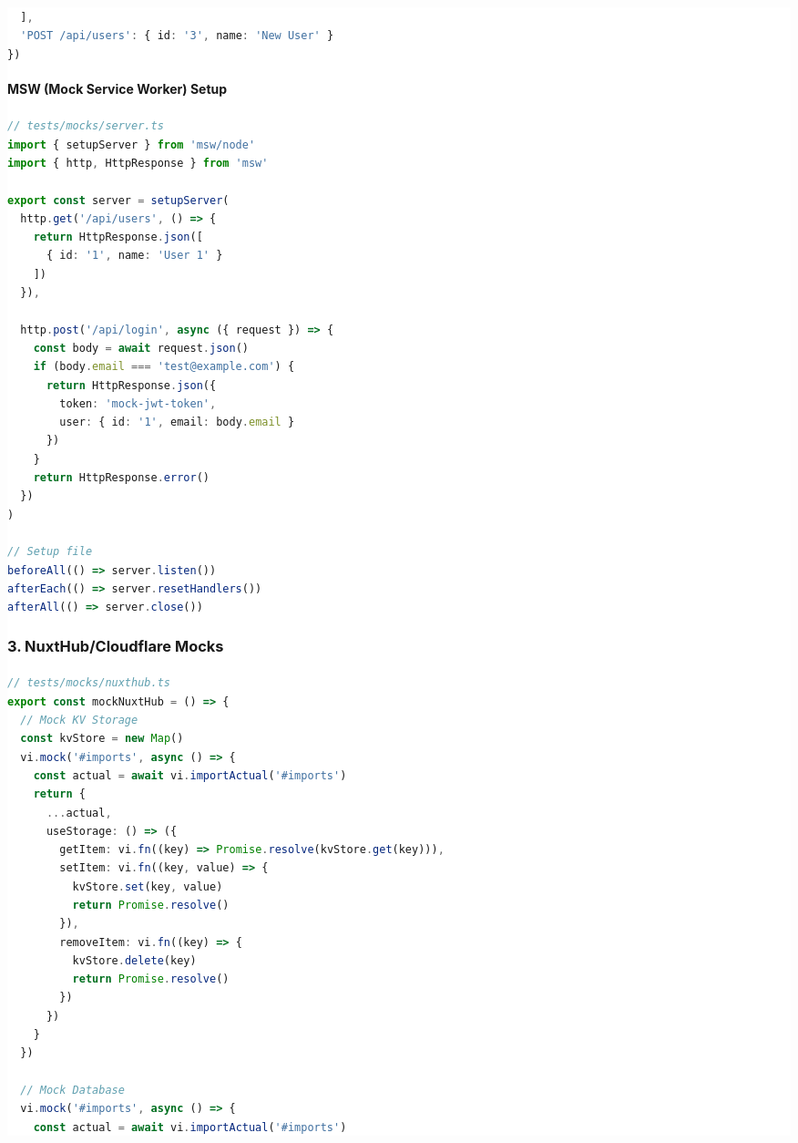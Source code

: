 ```typescript
  ],
  'POST /api/users': { id: '3', name: 'New User' }
})
```

#### MSW (Mock Service Worker) Setup
```typescript
// tests/mocks/server.ts
import { setupServer } from 'msw/node'
import { http, HttpResponse } from 'msw'

export const server = setupServer(
  http.get('/api/users', () => {
    return HttpResponse.json([
      { id: '1', name: 'User 1' }
    ])
  }),
  
  http.post('/api/login', async ({ request }) => {
    const body = await request.json()
    if (body.email === 'test@example.com') {
      return HttpResponse.json({
        token: 'mock-jwt-token',
        user: { id: '1', email: body.email }
      })
    }
    return HttpResponse.error()
  })
)

// Setup file
beforeAll(() => server.listen())
afterEach(() => server.resetHandlers())
afterAll(() => server.close())
```

### 3. NuxtHub/Cloudflare Mocks

```typescript
// tests/mocks/nuxthub.ts
export const mockNuxtHub = () => {
  // Mock KV Storage
  const kvStore = new Map()
  vi.mock('#imports', async () => {
    const actual = await vi.importActual('#imports')
    return {
      ...actual,
      useStorage: () => ({
        getItem: vi.fn((key) => Promise.resolve(kvStore.get(key))),
        setItem: vi.fn((key, value) => {
          kvStore.set(key, value)
          return Promise.resolve()
        }),
        removeItem: vi.fn((key) => {
          kvStore.delete(key)
          return Promise.resolve()
        })
      })
    }
  })
  
  // Mock Database
  vi.mock('#imports', async () => {
    const actual = await vi.importActual('#imports')
```